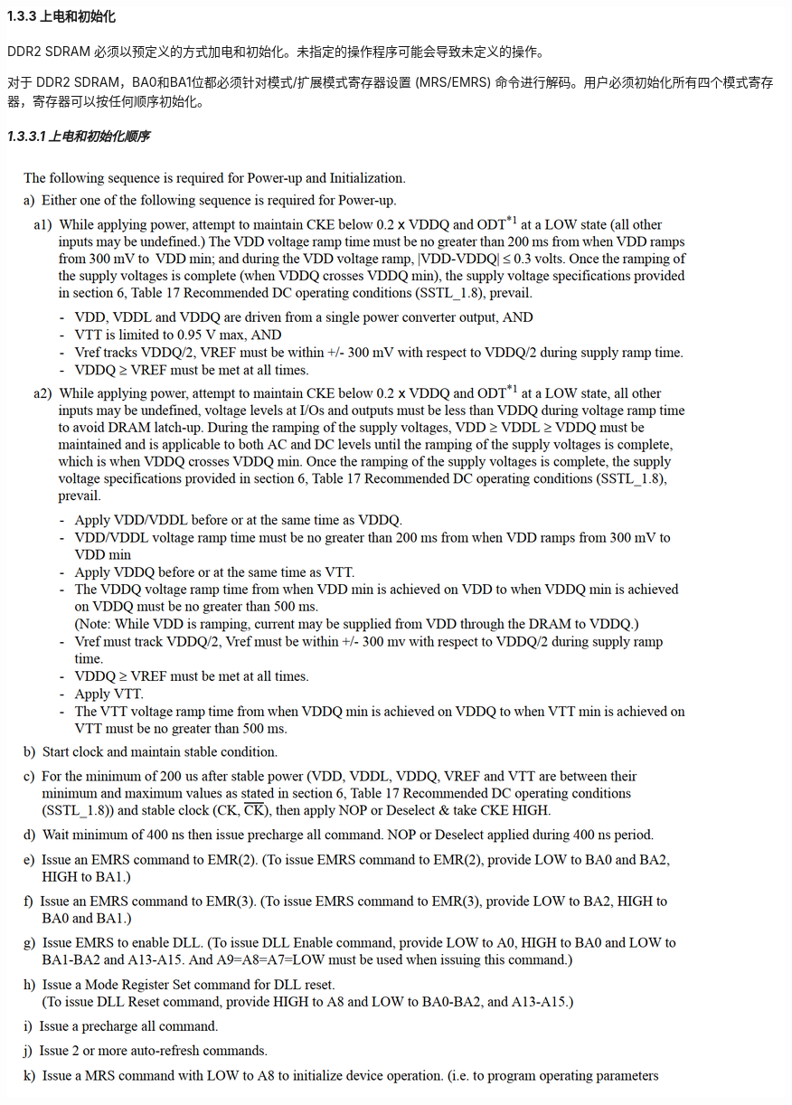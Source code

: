 #### 1.3.3 上电和初始化

DDR2 SDRAM 必须以预定义的方式加电和初始化。未指定的操作程序可能会导致未定义的操作。

对于 DDR2 SDRAM，BA0和BA1位都必须针对模式/扩展模式寄存器设置 (MRS/EMRS) 命令进行解码。用户必须初始化所有四个模式寄存器，寄存器可以按任何顺序初始化。

##### 1.3.3.1 上电和初始化顺序

![](DDR协议/2023-04-06-23-29-08.png)
